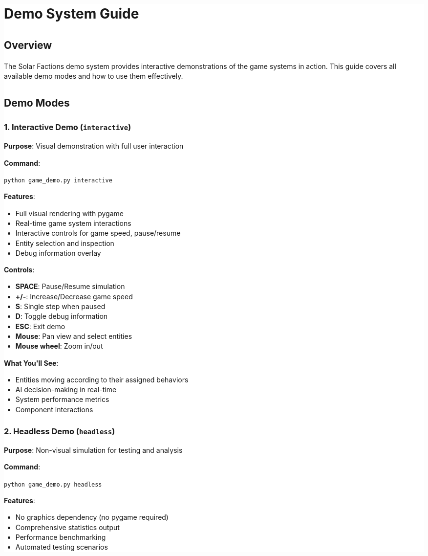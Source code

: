 # Demo System Guide

## Overview

The Solar Factions demo system provides interactive demonstrations of the game systems in action. This guide covers all available demo modes and how to use them effectively.

## Demo Modes

### 1. Interactive Demo (`interactive`)

**Purpose**: Visual demonstration with full user interaction

**Command**: 
```bash
python game_demo.py interactive
```

**Features**:
- Full visual rendering with pygame
- Real-time game system interactions
- Interactive controls for game speed, pause/resume
- Entity selection and inspection
- Debug information overlay

**Controls**:
- **SPACE**: Pause/Resume simulation
- **+/-**: Increase/Decrease game speed
- **S**: Single step when paused
- **D**: Toggle debug information
- **ESC**: Exit demo
- **Mouse**: Pan view and select entities
- **Mouse wheel**: Zoom in/out

**What You'll See**:
- Entities moving according to their assigned behaviors
- AI decision-making in real-time
- System performance metrics
- Component interactions

### 2. Headless Demo (`headless`)

**Purpose**: Non-visual simulation for testing and analysis

**Command**: 
```bash
python game_demo.py headless
```

**Features**:
- No graphics dependency (no pygame required)
- Comprehensive statistics output
- Performance benchmarking
- Automated testing scenarios
